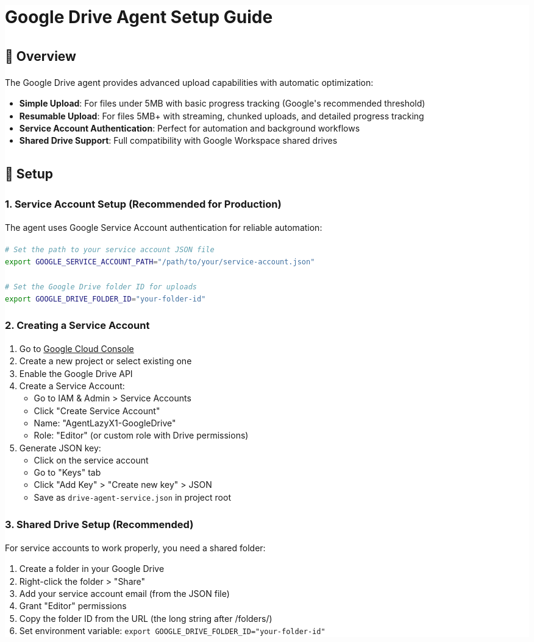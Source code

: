 # Google Drive Agent Setup Guide

## 🚀 Overview

The Google Drive agent provides advanced upload capabilities with automatic optimization:

- **Simple Upload**: For files under 5MB with basic progress tracking (Google's recommended threshold)
- **Resumable Upload**: For files 5MB+ with streaming, chunked uploads, and detailed progress tracking
- **Service Account Authentication**: Perfect for automation and background workflows
- **Shared Drive Support**: Full compatibility with Google Workspace shared drives

## 🔧 Setup

### 1. Service Account Setup (Recommended for Production)

The agent uses Google Service Account authentication for reliable automation:

```bash
# Set the path to your service account JSON file
export GOOGLE_SERVICE_ACCOUNT_PATH="/path/to/your/service-account.json"

# Set the Google Drive folder ID for uploads
export GOOGLE_DRIVE_FOLDER_ID="your-folder-id"
```

### 2. Creating a Service Account

1. Go to [Google Cloud Console](https://console.cloud.google.com/)
2. Create a new project or select existing one
3. Enable the Google Drive API
4. Create a Service Account:
   - Go to IAM & Admin > Service Accounts
   - Click "Create Service Account"
   - Name: "AgentLazyX1-GoogleDrive"
   - Role: "Editor" (or custom role with Drive permissions)
5. Generate JSON key:
   - Click on the service account
   - Go to "Keys" tab
   - Click "Add Key" > "Create new key" > JSON
   - Save as `drive-agent-service.json` in project root

### 3. Shared Drive Setup (Recommended)

For service accounts to work properly, you need a shared folder:

1. Create a folder in your Google Drive
2. Right-click the folder > "Share"
3. Add your service account email (from the JSON file)
4. Grant "Editor" permissions
5. Copy the folder ID from the URL (the long string after /folders/)
6. Set environment variable: `export GOOGLE_DRIVE_FOLDER_ID="your-folder-id"`
